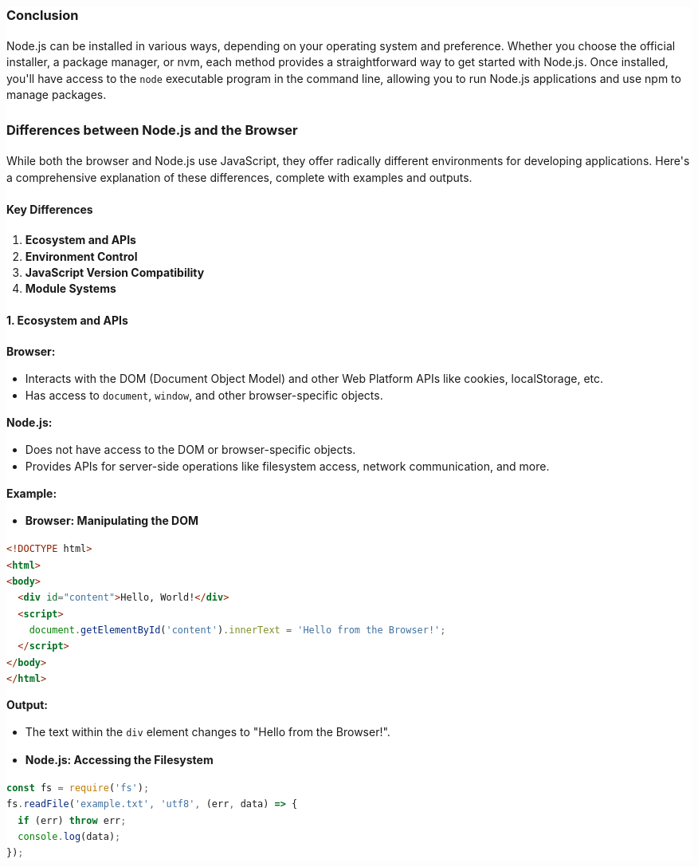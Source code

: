 ### Conclusion

Node.js can be installed in various ways, depending on your operating system and preference. Whether you choose the official installer, a package manager, or nvm, each method provides a straightforward way to get started with Node.js. Once installed, you'll have access to the `node` executable program in the command line, allowing you to run Node.js applications and use npm to manage packages.




### Differences between Node.js and the Browser

While both the browser and Node.js use JavaScript, they offer radically different environments for developing applications. Here's a comprehensive explanation of these differences, complete with examples and outputs.

#### Key Differences

1. **Ecosystem and APIs**
2. **Environment Control**
3. **JavaScript Version Compatibility**
4. **Module Systems**

#### 1. Ecosystem and APIs

**Browser:**
- Interacts with the DOM (Document Object Model) and other Web Platform APIs like cookies, localStorage, etc.
- Has access to `document`, `window`, and other browser-specific objects.

**Node.js:**
- Does not have access to the DOM or browser-specific objects.
- Provides APIs for server-side operations like filesystem access, network communication, and more.

**Example:**
- **Browser: Manipulating the DOM**

```html
<!DOCTYPE html>
<html>
<body>
  <div id="content">Hello, World!</div>
  <script>
    document.getElementById('content').innerText = 'Hello from the Browser!';
  </script>
</body>
</html>
```

**Output:**
- The text within the `div` element changes to "Hello from the Browser!".

- **Node.js: Accessing the Filesystem**

```javascript
const fs = require('fs');
fs.readFile('example.txt', 'utf8', (err, data) => {
  if (err) throw err;
  console.log(data);
});
```
